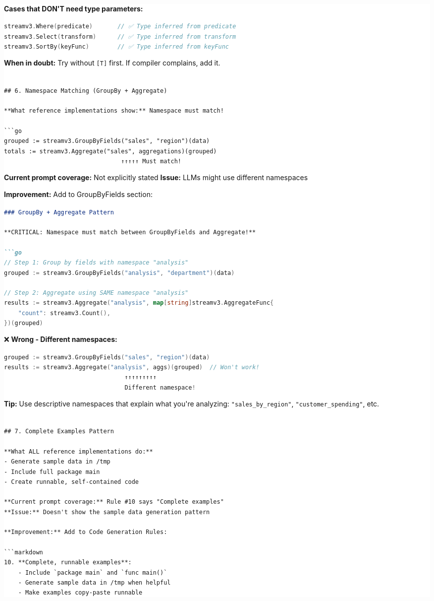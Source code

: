 **Cases that DON'T need type parameters:**
```go
streamv3.Where(predicate)       // ✅ Type inferred from predicate
streamv3.Select(transform)      // ✅ Type inferred from transform
streamv3.SortBy(keyFunc)        // ✅ Type inferred from keyFunc
```

**When in doubt:** Try without `[T]` first. If compiler complains, add it.
```

## 6. Namespace Matching (GroupBy + Aggregate)

**What reference implementations show:** Namespace must match!

```go
grouped := streamv3.GroupByFields("sales", "region")(data)
totals := streamv3.Aggregate("sales", aggregations)(grouped)
                                 ↑↑↑↑↑ Must match!
```

**Current prompt coverage:** Not explicitly stated
**Issue:** LLMs might use different namespaces

**Improvement:** Add to GroupByFields section:

```markdown
### GroupBy + Aggregate Pattern

**CRITICAL: Namespace must match between GroupByFields and Aggregate!**

```go
// Step 1: Group by fields with namespace "analysis"
grouped := streamv3.GroupByFields("analysis", "department")(data)

// Step 2: Aggregate using SAME namespace "analysis"
results := streamv3.Aggregate("analysis", map[string]streamv3.AggregateFunc{
    "count": streamv3.Count(),
})(grouped)
```

❌ **Wrong - Different namespaces:**
```go
grouped := streamv3.GroupByFields("sales", "region")(data)
results := streamv3.Aggregate("analysis", aggs)(grouped)  // Won't work!
                                  ↑↑↑↑↑↑↑↑↑
                                  Different namespace!
```

**Tip:** Use descriptive namespaces that explain what you're analyzing: `"sales_by_region"`, `"customer_spending"`, etc.
```

## 7. Complete Examples Pattern

**What ALL reference implementations do:**
- Generate sample data in /tmp
- Include full package main
- Create runnable, self-contained code

**Current prompt coverage:** Rule #10 says "Complete examples"
**Issue:** Doesn't show the sample data generation pattern

**Improvement:** Add to Code Generation Rules:

```markdown
10. **Complete, runnable examples**:
    - Include `package main` and `func main()`
    - Generate sample data in /tmp when helpful
    - Make examples copy-paste runnable
```